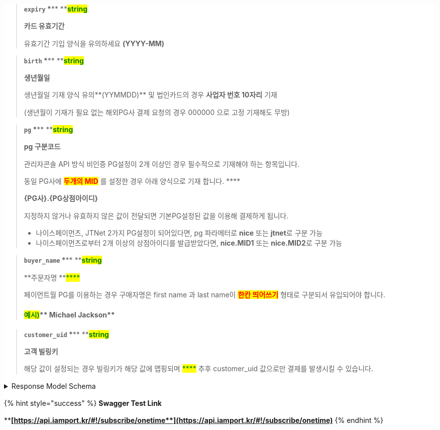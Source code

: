 > **`expiry`    **<mark style="color:red;">**\***</mark>**    **<mark style="color:green;">**string**</mark>
>
> **카드 유효기간**
>
> 유효기간 기입 양식을 유의하세요 **(YYYY-MM)**

> **`birth`    **<mark style="color:red;">**\***</mark>**    **<mark style="color:green;">**string**</mark>
>
> **생년월일**
>
> 생년월일 기재 양식 유의**(YYMMDD)** 및 법인카드의 경우 **사업자 번호 10자리** 기재
>
> (생년월이 기재가 필요 없는 해외PG사 결제 요청의 경우 000000 으로 고정 기재해도 무방)

> **`pg`    **<mark style="color:red;">**\***</mark>**    **<mark style="color:green;">**string**</mark>
>
> **pg 구분코드**
>
> 관리자콘솔 API 방식 비인증 PG설정이 2개 이상인 경우 필수적으로 기재해야 하는 항목입니다.
>
> 동일 PG사에 <mark style="color:red;">**두개의 MID**</mark> 를 설정한 경우 아래 양식으로 기재 합니다. ****&#x20;
>
> **{PG사}.{PG상점아이디}**
>
> 지정하지 않거나 유효하지 않은 값이 전달되면 기본PG설정된 값을 이용해 결제하게 됩니다.
>
> * 나이스페이먼츠, JTNet 2가지 PG설정이 되어있다면, pg 파라메터로 **nice** 또는 **jtnet**로 구분 가능
> * 나이스페이먼츠로부터 2개 이상의 상점아이디를 발급받았다면, **nice.MID1** 또는 **nice.MID2**로 구분 가능

> **`buyer_name`    **<mark style="color:red;">**\***</mark>**    **<mark style="color:green;">**string**</mark>
>
> **주문자명 **<mark style="color:green;">****</mark>&#x20;
>
> 페이먼트월 PG를 이용하는 경우 구매자명은 first name 과 last name이 <mark style="color:red;">**한칸 띄어쓰기**</mark> 형태로 구분되서 유입되어야 합니다.
>
> #### &#x20;  <mark style="color:green;">**예시)**</mark>**   Michael Jackson**&#x20;

> **`customer_uid`    **<mark style="color:red;">**\***</mark>**    **<mark style="color:green;">**string**</mark>
>
> **고객 빌링키**
>
> 해당 값이 설정되는 경우 빌링키가 해당 값에 맵핑되며 <mark style="color:green;">****</mark> 추후 customer\_uid 값으로만 결제를 발생시킬 수 있습니다.

<details><summary>Response Model Schema</summary></details>

{% hint style="success" %}
**Swagger Test Link**

****[**https://api.iamport.kr/#!/subscribe/onetime**](https://api.iamport.kr/#!/subscribe/onetime)****
{% endhint %}
